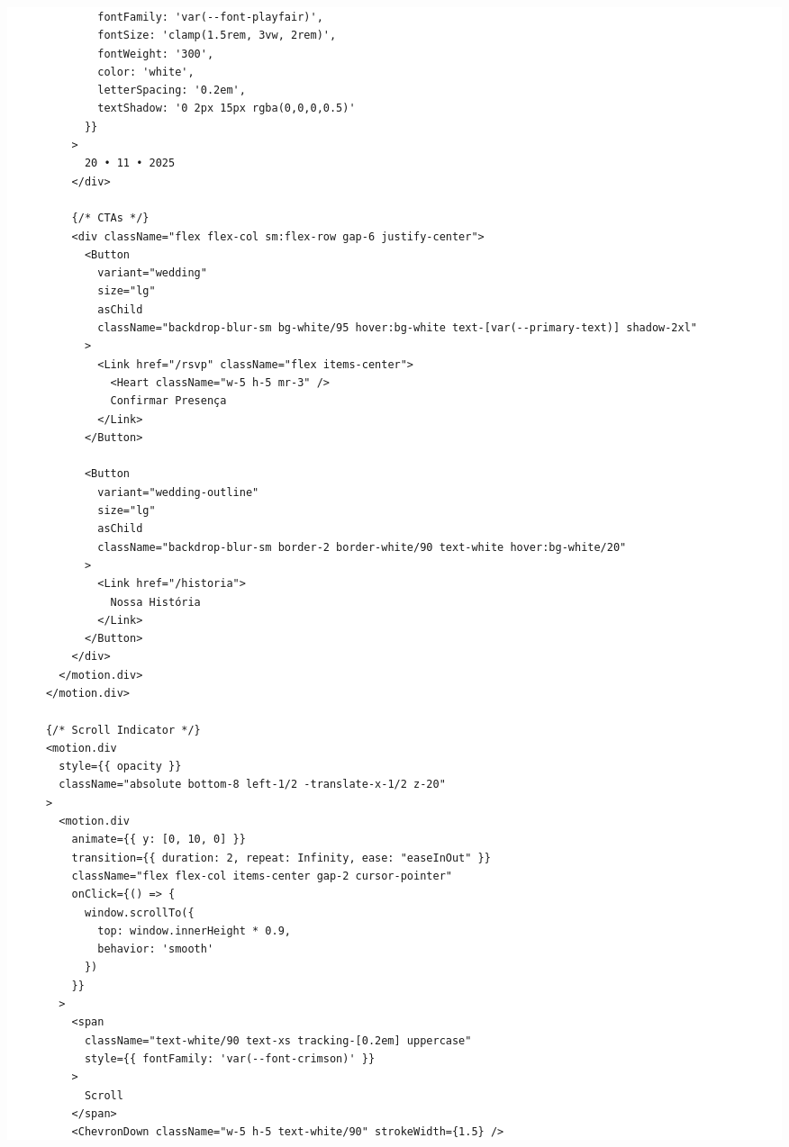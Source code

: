 ```tsx
              fontFamily: 'var(--font-playfair)',
              fontSize: 'clamp(1.5rem, 3vw, 2rem)',
              fontWeight: '300',
              color: 'white',
              letterSpacing: '0.2em',
              textShadow: '0 2px 15px rgba(0,0,0,0.5)'
            }}
          >
            20 • 11 • 2025
          </div>

          {/* CTAs */}
          <div className="flex flex-col sm:flex-row gap-6 justify-center">
            <Button
              variant="wedding"
              size="lg"
              asChild
              className="backdrop-blur-sm bg-white/95 hover:bg-white text-[var(--primary-text)] shadow-2xl"
            >
              <Link href="/rsvp" className="flex items-center">
                <Heart className="w-5 h-5 mr-3" />
                Confirmar Presença
              </Link>
            </Button>

            <Button
              variant="wedding-outline"
              size="lg"
              asChild
              className="backdrop-blur-sm border-2 border-white/90 text-white hover:bg-white/20"
            >
              <Link href="/historia">
                Nossa História
              </Link>
            </Button>
          </div>
        </motion.div>
      </motion.div>

      {/* Scroll Indicator */}
      <motion.div
        style={{ opacity }}
        className="absolute bottom-8 left-1/2 -translate-x-1/2 z-20"
      >
        <motion.div
          animate={{ y: [0, 10, 0] }}
          transition={{ duration: 2, repeat: Infinity, ease: "easeInOut" }}
          className="flex flex-col items-center gap-2 cursor-pointer"
          onClick={() => {
            window.scrollTo({
              top: window.innerHeight * 0.9,
              behavior: 'smooth'
            })
          }}
        >
          <span
            className="text-white/90 text-xs tracking-[0.2em] uppercase"
            style={{ fontFamily: 'var(--font-crimson)' }}
          >
            Scroll
          </span>
          <ChevronDown className="w-5 h-5 text-white/90" strokeWidth={1.5} />
```